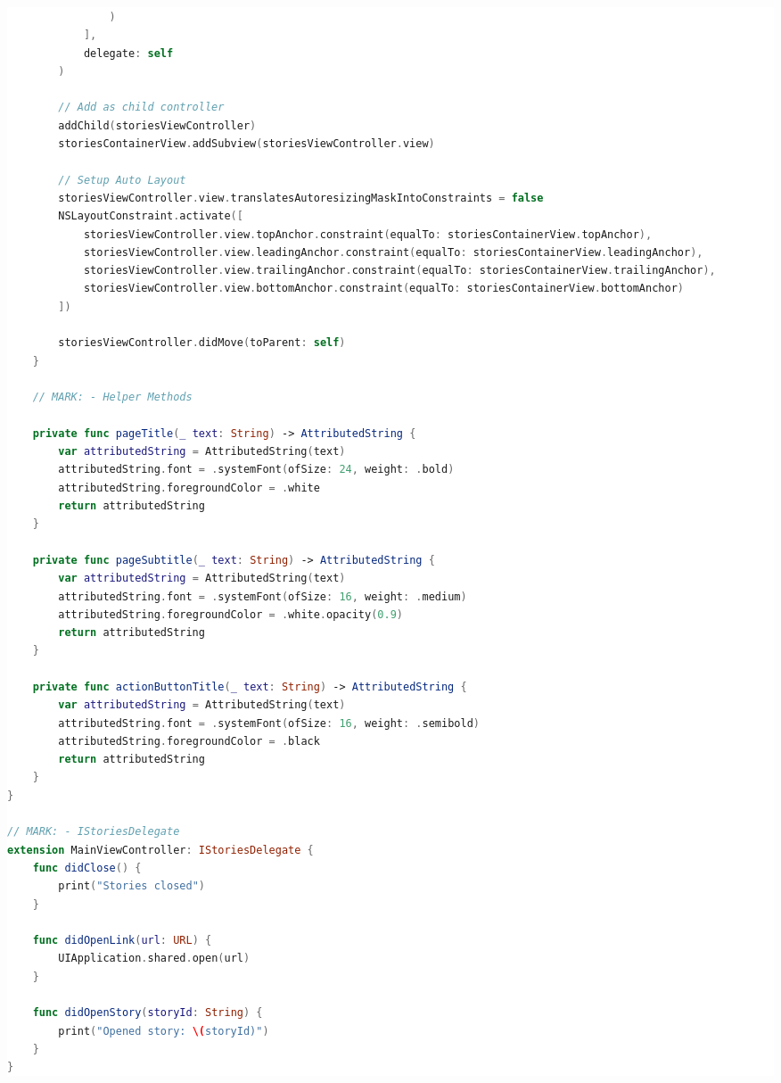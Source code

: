 ```swift
                )
            ],
            delegate: self
        )
        
        // Add as child controller
        addChild(storiesViewController)
        storiesContainerView.addSubview(storiesViewController.view)
        
        // Setup Auto Layout
        storiesViewController.view.translatesAutoresizingMaskIntoConstraints = false
        NSLayoutConstraint.activate([
            storiesViewController.view.topAnchor.constraint(equalTo: storiesContainerView.topAnchor),
            storiesViewController.view.leadingAnchor.constraint(equalTo: storiesContainerView.leadingAnchor),
            storiesViewController.view.trailingAnchor.constraint(equalTo: storiesContainerView.trailingAnchor),
            storiesViewController.view.bottomAnchor.constraint(equalTo: storiesContainerView.bottomAnchor)
        ])
        
        storiesViewController.didMove(toParent: self)
    }
    
    // MARK: - Helper Methods
    
    private func pageTitle(_ text: String) -> AttributedString {
        var attributedString = AttributedString(text)
        attributedString.font = .systemFont(ofSize: 24, weight: .bold)
        attributedString.foregroundColor = .white
        return attributedString
    }
    
    private func pageSubtitle(_ text: String) -> AttributedString {
        var attributedString = AttributedString(text)
        attributedString.font = .systemFont(ofSize: 16, weight: .medium)
        attributedString.foregroundColor = .white.opacity(0.9)
        return attributedString
    }
    
    private func actionButtonTitle(_ text: String) -> AttributedString {
        var attributedString = AttributedString(text)
        attributedString.font = .systemFont(ofSize: 16, weight: .semibold)
        attributedString.foregroundColor = .black
        return attributedString
    }
}

// MARK: - IStoriesDelegate
extension MainViewController: IStoriesDelegate {
    func didClose() {
        print("Stories closed")
    }
    
    func didOpenLink(url: URL) {
        UIApplication.shared.open(url)
    }
    
    func didOpenStory(storyId: String) {
        print("Opened story: \(storyId)")
    }
}
```